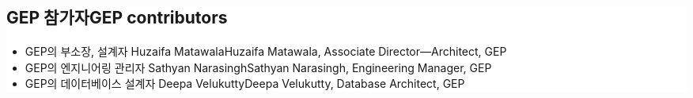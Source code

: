 ## <a name="gep-contributors"></a><span data-ttu-id="2a0a4-200">GEP 참가자</span><span class="sxs-lookup"><span data-stu-id="2a0a4-200">GEP contributors</span></span>
* <span data-ttu-id="2a0a4-201">GEP의 부소장, 설계자 Huzaifa Matawala</span><span class="sxs-lookup"><span data-stu-id="2a0a4-201">Huzaifa Matawala, Associate Director—Architect, GEP</span></span>
* <span data-ttu-id="2a0a4-202">GEP의 엔지니어링 관리자 Sathyan Narasingh</span><span class="sxs-lookup"><span data-stu-id="2a0a4-202">Sathyan Narasingh, Engineering Manager, GEP</span></span>
* <span data-ttu-id="2a0a4-203">GEP의 데이터베이스 설계자 Deepa Velukutty</span><span class="sxs-lookup"><span data-stu-id="2a0a4-203">Deepa Velukutty, Database Architect, GEP</span></span>

